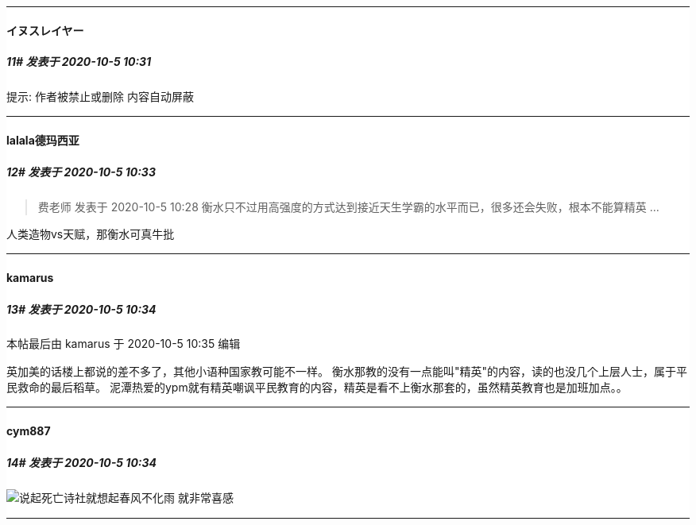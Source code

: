 



*****

####  イヌスレイヤー  
##### 11#       发表于 2020-10-5 10:31

提示: 作者被禁止或删除 内容自动屏蔽



*****

####  lalala德玛西亚  
##### 12#       发表于 2020-10-5 10:33



<blockquote>费老师 发表于 2020-10-5 10:28
衡水只不过用高强度的方式达到接近天生学霸的水平而已，很多还会失败，根本不能算精英 ...</blockquote>
人类造物vs天赋，那衡水可真牛批







*****

####  kamarus  
##### 13#       发表于 2020-10-5 10:34



 本帖最后由 kamarus 于 2020-10-5 10:35 编辑 

英加美的话楼上都说的差不多了，其他小语种国家教可能不一样。
衡水那教的没有一点能叫"精英"的内容，读的也没几个上层人士，属于平民救命的最后稻草。
泥潭热爱的ypm就有精英嘲讽平民教育的内容，精英是看不上衡水那套的，虽然精英教育也是加班加点。。







*****

####  cym887  
##### 14#       发表于 2020-10-5 10:34



<img src="https://static.saraba1st.com/image/smiley/face2017/037.png" referrerpolicy="no-referrer">说起死亡诗社就想起春风不化雨 就非常喜感







*****
